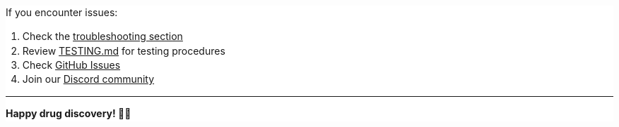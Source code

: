 If you encounter issues:

1. Check the [troubleshooting section](#-troubleshooting)
2. Review [TESTING.md](TESTING.md) for testing procedures
3. Check [GitHub Issues](https://github.com/your-org/mcp-drug-discovery/issues)
4. Join our [Discord community](https://discord.gg/mcp-drug-discovery)

---

**Happy drug discovery! 🧬💊**
